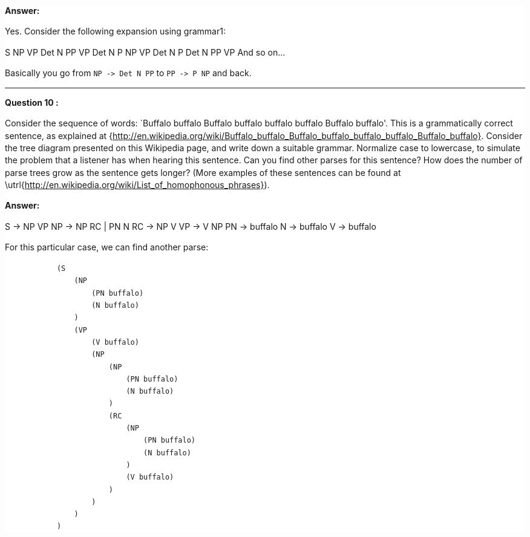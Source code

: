 **Answer:** 

Yes. Consider the following expansion using grammar1:

S
NP VP
Det N PP VP
Det N P NP VP
Det N P Det N PP VP
And so on...

Basically you go from `NP -> Det N PP` to `PP -> P NP` and back.


-----------------------

**Question 10 :** 

Consider the sequence of words: `Buffalo buffalo Buffalo buffalo buffalo buffalo Buffalo buffalo'. This is a grammatically correct sentence, as explained at {http://en.wikipedia.org/wiki/Buffalo_buffalo_Buffalo_buffalo_buffalo_buffalo_Buffalo_buffalo}. Consider the tree diagram presented on this Wikipedia page, and write down a suitable grammar. Normalize case to lowercase, to simulate the problem that a listener has when hearing this sentence. Can you find other parses for this sentence? How does the number of parse trees grow as the sentence gets longer? (More examples of these sentences can be found at \utrl{http://en.wikipedia.org/wiki/List_of_homophonous_phrases}).

**Answer:**

S -> NP VP
NP -> NP RC | PN N
RC -> NP V
VP -> V NP
PN -> buffalo
N -> buffalo
V -> buffalo

For this particular case, we can find another parse:

                (S
                    (NP
                        (PN buffalo)
                        (N buffalo)
                    )
                    (VP
                        (V buffalo)
                        (NP
                            (NP
                                (PN buffalo)
                                (N buffalo)
                            )
                            (RC
                                (NP
                                    (PN buffalo)
                                    (N buffalo)
                                )
                                (V buffalo)
                            )
                        )
                    )
                )
